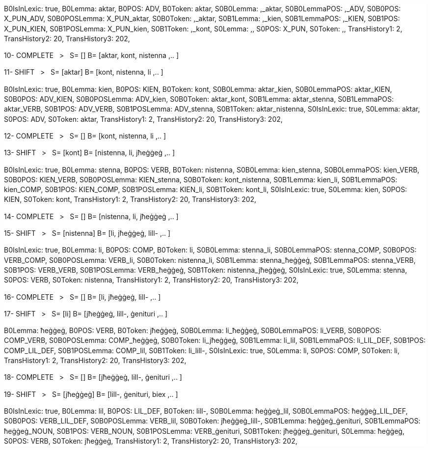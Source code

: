 B0IsInLexic: true, B0Lemma: aktar, B0POS: ADV, B0Token: aktar, S0B0Lemma: ,_aktar, S0B0LemmaPOS: ,_ADV, S0B0POS: X_PUN_ADV, S0B0POSLemma: X_PUN_aktar, S0B0Token: ,_aktar, S0B1Lemma: ,_kien, S0B1LemmaPOS: ,_KIEN, S0B1POS: X_PUN_KIEN, S0B1POSLemma: X_PUN_kien, S0B1Token: ,_kont, S0Lemma: ,, S0POS: X_PUN, S0Token: ,, TransHistory1: 2, TransHistory2: 20, TransHistory3: 202, 

10- COMPLETE&nbsp;&nbsp;&nbsp;>&nbsp;&nbsp;&nbsp;S= []   B= [aktar, kont, nistenna ,.. ]



11- SHIFT&nbsp;&nbsp;&nbsp;>&nbsp;&nbsp;&nbsp;S= [aktar]   B= [kont, nistenna, li ,.. ]

B0IsInLexic: true, B0Lemma: kien, B0POS: KIEN, B0Token: kont, S0B0Lemma: aktar_kien, S0B0LemmaPOS: aktar_KIEN, S0B0POS: ADV_KIEN, S0B0POSLemma: ADV_kien, S0B0Token: aktar_kont, S0B1Lemma: aktar_stenna, S0B1LemmaPOS: aktar_VERB, S0B1POS: ADV_VERB, S0B1POSLemma: ADV_stenna, S0B1Token: aktar_nistenna, S0IsInLexic: true, S0Lemma: aktar, S0POS: ADV, S0Token: aktar, TransHistory1: 2, TransHistory2: 20, TransHistory3: 202, 

12- COMPLETE&nbsp;&nbsp;&nbsp;>&nbsp;&nbsp;&nbsp;S= []   B= [kont, nistenna, li ,.. ]



13- SHIFT&nbsp;&nbsp;&nbsp;>&nbsp;&nbsp;&nbsp;S= [kont]   B= [nistenna, li, jħeġġeġ ,.. ]

B0IsInLexic: true, B0Lemma: stenna, B0POS: VERB, B0Token: nistenna, S0B0Lemma: kien_stenna, S0B0LemmaPOS: kien_VERB, S0B0POS: KIEN_VERB, S0B0POSLemma: KIEN_stenna, S0B0Token: kont_nistenna, S0B1Lemma: kien_li, S0B1LemmaPOS: kien_COMP, S0B1POS: KIEN_COMP, S0B1POSLemma: KIEN_li, S0B1Token: kont_li, S0IsInLexic: true, S0Lemma: kien, S0POS: KIEN, S0Token: kont, TransHistory1: 2, TransHistory2: 20, TransHistory3: 202, 

14- COMPLETE&nbsp;&nbsp;&nbsp;>&nbsp;&nbsp;&nbsp;S= []   B= [nistenna, li, jħeġġeġ ,.. ]



15- SHIFT&nbsp;&nbsp;&nbsp;>&nbsp;&nbsp;&nbsp;S= [nistenna]   B= [li, jħeġġeġ, lill- ,.. ]

B0IsInLexic: true, B0Lemma: li, B0POS: COMP, B0Token: li, S0B0Lemma: stenna_li, S0B0LemmaPOS: stenna_COMP, S0B0POS: VERB_COMP, S0B0POSLemma: VERB_li, S0B0Token: nistenna_li, S0B1Lemma: stenna_ħeġġeġ, S0B1LemmaPOS: stenna_VERB, S0B1POS: VERB_VERB, S0B1POSLemma: VERB_ħeġġeġ, S0B1Token: nistenna_jħeġġeġ, S0IsInLexic: true, S0Lemma: stenna, S0POS: VERB, S0Token: nistenna, TransHistory1: 2, TransHistory2: 20, TransHistory3: 202, 

16- COMPLETE&nbsp;&nbsp;&nbsp;>&nbsp;&nbsp;&nbsp;S= []   B= [li, jħeġġeġ, lill- ,.. ]



17- SHIFT&nbsp;&nbsp;&nbsp;>&nbsp;&nbsp;&nbsp;S= [li]   B= [jħeġġeġ, lill-, ġenituri ,.. ]

B0Lemma: ħeġġeġ, B0POS: VERB, B0Token: jħeġġeġ, S0B0Lemma: li_ħeġġeġ, S0B0LemmaPOS: li_VERB, S0B0POS: COMP_VERB, S0B0POSLemma: COMP_ħeġġeġ, S0B0Token: li_jħeġġeġ, S0B1Lemma: li_lil, S0B1LemmaPOS: li_LIL_DEF, S0B1POS: COMP_LIL_DEF, S0B1POSLemma: COMP_lil, S0B1Token: li_lill-, S0IsInLexic: true, S0Lemma: li, S0POS: COMP, S0Token: li, TransHistory1: 2, TransHistory2: 20, TransHistory3: 202, 

18- COMPLETE&nbsp;&nbsp;&nbsp;>&nbsp;&nbsp;&nbsp;S= []   B= [jħeġġeġ, lill-, ġenituri ,.. ]



19- SHIFT&nbsp;&nbsp;&nbsp;>&nbsp;&nbsp;&nbsp;S= [jħeġġeġ]   B= [lill-, ġenituri, biex ,.. ]

B0IsInLexic: true, B0Lemma: lil, B0POS: LIL_DEF, B0Token: lill-, S0B0Lemma: ħeġġeġ_lil, S0B0LemmaPOS: ħeġġeġ_LIL_DEF, S0B0POS: VERB_LIL_DEF, S0B0POSLemma: VERB_lil, S0B0Token: jħeġġeġ_lill-, S0B1Lemma: ħeġġeġ_ġenituri, S0B1LemmaPOS: ħeġġeġ_NOUN, S0B1POS: VERB_NOUN, S0B1POSLemma: VERB_ġenituri, S0B1Token: jħeġġeġ_ġenituri, S0Lemma: ħeġġeġ, S0POS: VERB, S0Token: jħeġġeġ, TransHistory1: 2, TransHistory2: 20, TransHistory3: 202, 
